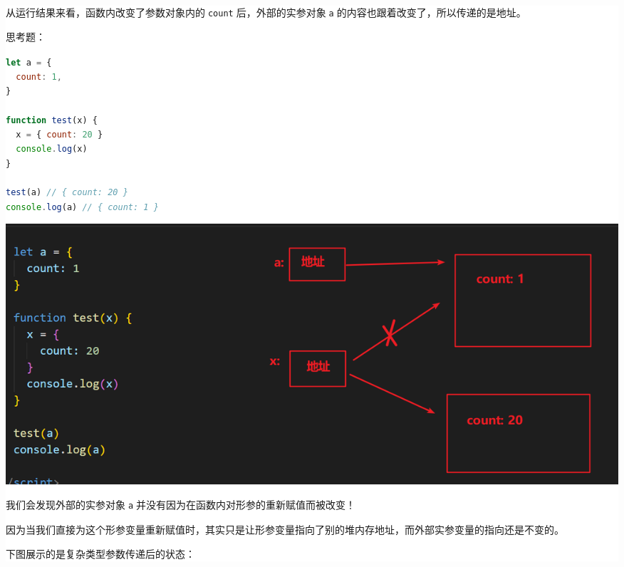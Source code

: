 从运行结果来看，函数内改变了参数对象内的 `count` 后，外部的实参对象 `a` 的内容也跟着改变了，所以传递的是地址。

思考题：

```js
let a = {
  count: 1,
}

function test(x) {
  x = { count: 20 }
  console.log(x)
}

test(a) // { count: 20 }
console.log(a) // { count: 1 }
```

![image-20210305165848781](images/image-20210305165848781.png)

我们会发现外部的实参对象 `a` 并没有因为在函数内对形参的重新赋值而被改变！

因为当我们直接为这个形参变量重新赋值时，其实只是让形参变量指向了别的堆内存地址，而外部实参变量的指向还是不变的。

下图展示的是复杂类型参数传递后的状态：

